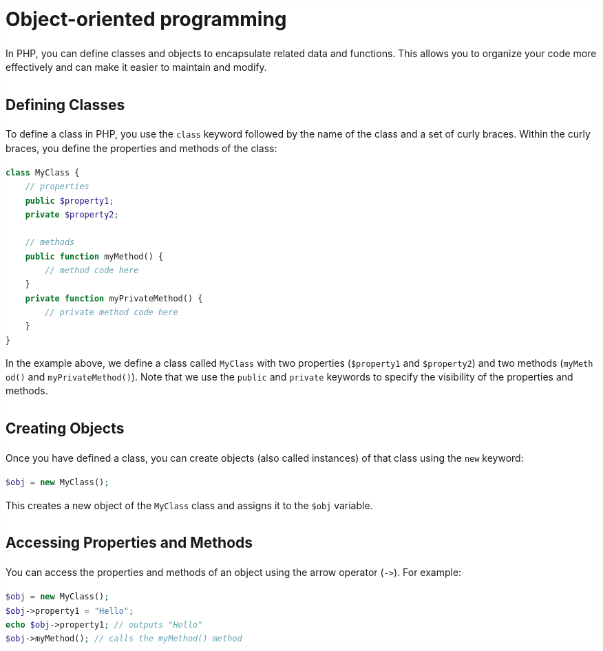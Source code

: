 # Object-oriented programming

In PHP, you can define classes and objects to encapsulate related data and functions. This allows you to organize your code more effectively and can make it easier to maintain and modify.

## Defining Classes

To define a class in PHP, you use the `class` keyword followed by the name of the class and a set of curly braces. Within the curly braces, you define the properties and methods of the class:

```php
class MyClass {
    // properties
    public $property1;
    private $property2;

    // methods
    public function myMethod() {
        // method code here
    }
    private function myPrivateMethod() {
        // private method code here
    }
}
```

In the example above, we define a class called `MyClass` with two properties (`$property1` and `$property2`) and two methods (`myMethod()` and `myPrivateMethod()`). Note that we use the `public` and `private` keywords to specify the visibility of the properties and methods.

## Creating Objects

Once you have defined a class, you can create objects (also called instances) of that class using the `new` keyword:

```php
$obj = new MyClass();
```

This creates a new object of the `MyClass` class and assigns it to the `$obj` variable.

## Accessing Properties and Methods

You can access the properties and methods of an object using the arrow operator (`->`). For example:

```php
$obj = new MyClass();
$obj->property1 = "Hello";
echo $obj->property1; // outputs "Hello"
$obj->myMethod(); // calls the myMethod() method
```
